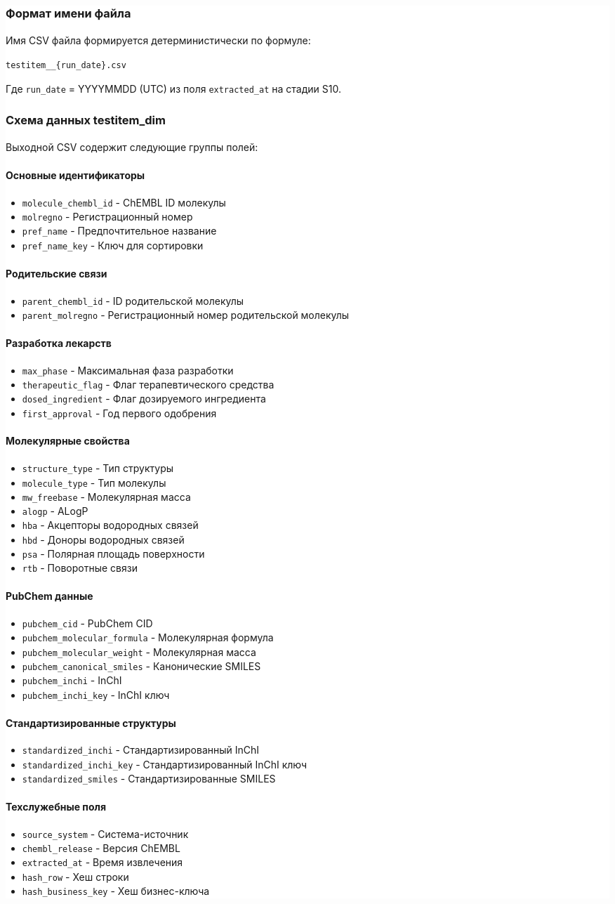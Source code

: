 ### Формат имени файла

Имя CSV файла формируется детерминистически по формуле:
```
testitem__{run_date}.csv
```

Где `run_date` = YYYYMMDD (UTC) из поля `extracted_at` на стадии S10.

### Схема данных testitem_dim

Выходной CSV содержит следующие группы полей:

#### Основные идентификаторы
- `molecule_chembl_id` - ChEMBL ID молекулы
- `molregno` - Регистрационный номер
- `pref_name` - Предпочтительное название
- `pref_name_key` - Ключ для сортировки

#### Родительские связи
- `parent_chembl_id` - ID родительской молекулы
- `parent_molregno` - Регистрационный номер родительской молекулы

#### Разработка лекарств
- `max_phase` - Максимальная фаза разработки
- `therapeutic_flag` - Флаг терапевтического средства
- `dosed_ingredient` - Флаг дозируемого ингредиента
- `first_approval` - Год первого одобрения

#### Молекулярные свойства
- `structure_type` - Тип структуры
- `molecule_type` - Тип молекулы
- `mw_freebase` - Молекулярная масса
- `alogp` - ALogP
- `hba` - Акцепторы водородных связей
- `hbd` - Доноры водородных связей
- `psa` - Полярная площадь поверхности
- `rtb` - Поворотные связи

#### PubChem данные
- `pubchem_cid` - PubChem CID
- `pubchem_molecular_formula` - Молекулярная формула
- `pubchem_molecular_weight` - Молекулярная масса
- `pubchem_canonical_smiles` - Канонические SMILES
- `pubchem_inchi` - InChI
- `pubchem_inchi_key` - InChI ключ

#### Стандартизированные структуры
- `standardized_inchi` - Стандартизированный InChI
- `standardized_inchi_key` - Стандартизированный InChI ключ
- `standardized_smiles` - Стандартизированные SMILES

#### Техслужебные поля
- `source_system` - Система-источник
- `chembl_release` - Версия ChEMBL
- `extracted_at` - Время извлечения
- `hash_row` - Хеш строки
- `hash_business_key` - Хеш бизнес-ключа
